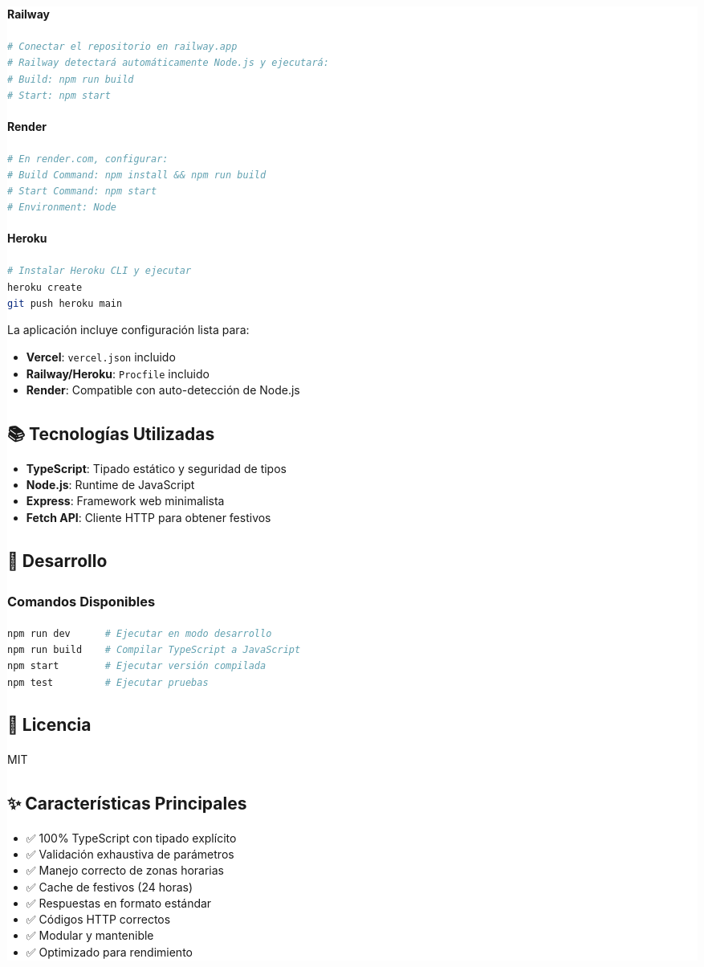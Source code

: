 #### Railway
```bash
# Conectar el repositorio en railway.app
# Railway detectará automáticamente Node.js y ejecutará:
# Build: npm run build
# Start: npm start
```

#### Render
```bash
# En render.com, configurar:
# Build Command: npm install && npm run build
# Start Command: npm start
# Environment: Node
```

#### Heroku
```bash
# Instalar Heroku CLI y ejecutar
heroku create
git push heroku main
```

La aplicación incluye configuración lista para:
- **Vercel**: `vercel.json` incluido
- **Railway/Heroku**: `Procfile` incluido
- **Render**: Compatible con auto-detección de Node.js

## 📚 Tecnologías Utilizadas

- **TypeScript**: Tipado estático y seguridad de tipos
- **Node.js**: Runtime de JavaScript
- **Express**: Framework web minimalista
- **Fetch API**: Cliente HTTP para obtener festivos

## 🤝 Desarrollo

### Comandos Disponibles

```bash
npm run dev      # Ejecutar en modo desarrollo
npm run build    # Compilar TypeScript a JavaScript
npm start        # Ejecutar versión compilada
npm test         # Ejecutar pruebas
```

## 📄 Licencia

MIT

## ✨ Características Principales

- ✅ 100% TypeScript con tipado explícito
- ✅ Validación exhaustiva de parámetros
- ✅ Manejo correcto de zonas horarias
- ✅ Cache de festivos (24 horas)
- ✅ Respuestas en formato estándar
- ✅ Códigos HTTP correctos
- ✅ Modular y mantenible
- ✅ Optimizado para rendimiento
